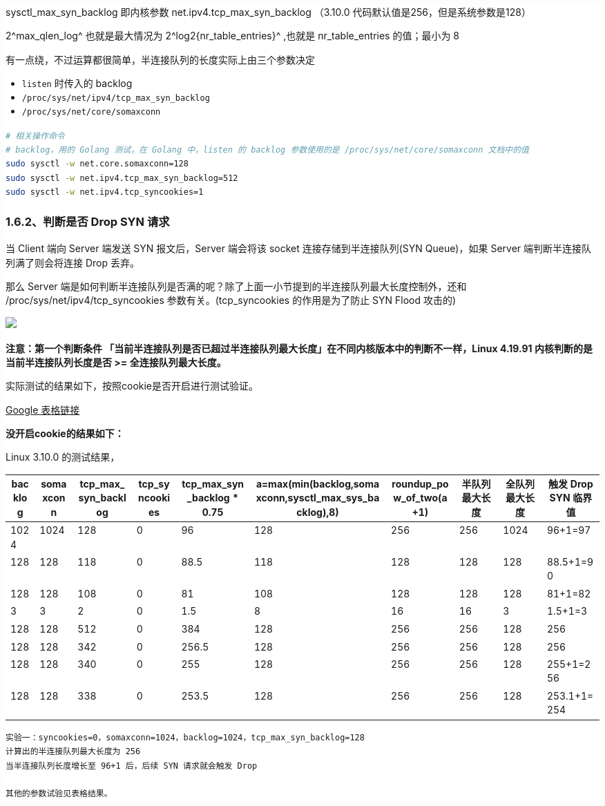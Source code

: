 sysctl_max_syn_backlog 即内核参数 net.ipv4.tcp_max_syn_backlog （3.10.0 代码默认值是256，但是系统参数是128）

2^max_qlen_log^ 也就是最大情况为 2^log2{nr_table_entries}^ ,也就是 nr_table_entries 的值；最小为 8

有一点绕，不过运算都很简单，半连接队列的长度实际上由三个参数决定

- `listen` 时传入的 backlog
- `/proc/sys/net/ipv4/tcp_max_syn_backlog`
- `/proc/sys/net/core/somaxconn`

```bash
# 相关操作命令
# backlog，用的 Golang 测试，在 Golang 中，listen 的 backlog 参数使用的是 /proc/sys/net/core/somaxconn 文档中的值
sudo sysctl -w net.core.somaxconn=128
sudo sysctl -w net.ipv4.tcp_max_syn_backlog=512
sudo sysctl -w net.ipv4.tcp_syncookies=1
```

### 1.6.2、判断是否 Drop SYN 请求

当 Client 端向 Server 端发送 SYN 报文后，Server 端会将该 socket 连接存储到半连接队列(SYN Queue)，如果 Server 端判断半连接队列满了则会将连接 Drop 丢弃。

那么 Server 端是如何判断半连接队列是否满的呢？除了上面一小节提到的半连接队列最大长度控制外，还和 /proc/sys/net/ipv4/tcp_syncookies 参数有关。(tcp_syncookies 的作用是为了防止 SYN Flood 攻击的)

![](https://raw.githubusercontent.com/iYangcw/Photo/master/sys_length_calc.png)

**注意：第一个判断条件 「当前半连接队列是否已超过半连接队列最大长度」在不同内核版本中的判断不一样，Linux 4.19.91 内核判断的是当前半连接队列长度是否 >= 全连接队列最大长度。**

实际测试的结果如下，按照cookie是否开启进行测试验证。

[Google 表格链接](https://docs.google.com/spreadsheets/d/1uz_1QSTsegHr6qqmq0PG1Y6c6RLFz5Y2FfkCma9jTkY/edit?usp=sharing)

**没开启cookie的结果如下：**

Linux 3.10.0 的测试结果，

| backlog | somaxconn | tcp_max_syn_backlog | tcp_syncookies | tcp_max_syn_backlog * 0.75 | a=max(min(backlog,somaxconn,sysctl_max_sys_backlog),8) | roundup_pow_of_two(a+1) | 半队列最大长度 | 全队列最大长度 | 触发 Drop SYN 临界值 |
| ------- | --------- | ------------------- | -------------- | -------------------------- | ------------------------------------------------------ | ----------------------- | -------------- | -------------- | -------------------- |
| 1024    | 1024      | 128                 | 0              | 96                         | 128                                                    | 256                     | 256            | 1024           | 96+1=97              |
| 128     | 128       | 118                 | 0              | 88.5                       | 118                                                    | 128                     | 128            | 128            | 88.5+1=90            |
| 128     | 128       | 108                 | 0              | 81                         | 108                                                    | 128                     | 128            | 128            | 81+1=82              |
| 3       | 3         | 2                   | 0              | 1.5                        | 8                                                      | 16                      | 16             | 3              | 1.5+1=3              |
| 128     | 128       | 512                 | 0              | 384                        | 128                                                    | 256                     | 256            | 128            | 256                  |
| 128     | 128       | 342                 | 0              | 256.5                      | 128                                                    | 256                     | 256            | 128            | 256                  |
| 128     | 128       | 340                 | 0              | 255                        | 128                                                    | 256                     | 256            | 128            | 255+1=256            |
| 128     | 128       | 338                 | 0              | 253.5                      | 128                                                    | 256                     | 256            | 128            | 253.1+1=254          |

```bash
实验一：syncookies=0，somaxconn=1024，backlog=1024，tcp_max_syn_backlog=128
计算出的半连接队列最大长度为 256
当半连接队列长度增长至 96+1 后，后续 SYN 请求就会触发 Drop

其他的参数试验见表格结果。
```
